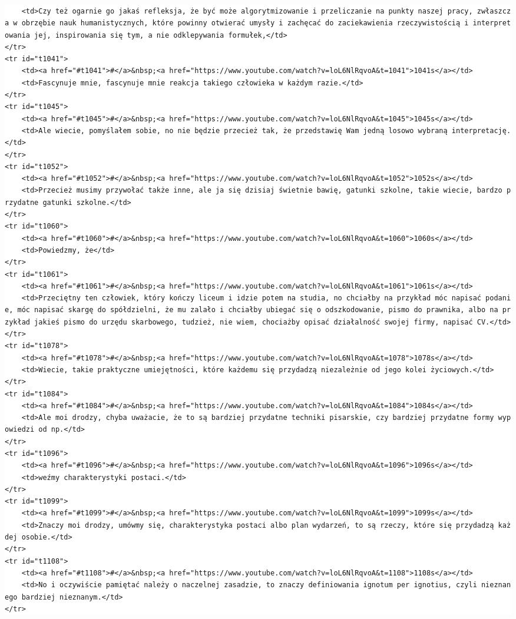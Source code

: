         <td>Czy też ogarnie go jakaś refleksja, że być może algorytmizowanie i przeliczanie na punkty naszej pracy, zwłaszcza w obrzębie nauk humanistycznych, które powinny otwierać umysły i zachęcać do zaciekawienia rzeczywistością i interpretowania jej, inspirowania się tym, a nie odklepywania formułek,</td>
    </tr>
    <tr id="t1041">
        <td><a href="#t1041">#</a>&nbsp;<a href="https://www.youtube.com/watch?v=loL6NlRqvoA&t=1041">1041s</a></td>
        <td>Fascynuje mnie, fascynuje mnie reakcja takiego człowieka w każdym razie.</td>
    </tr>
    <tr id="t1045">
        <td><a href="#t1045">#</a>&nbsp;<a href="https://www.youtube.com/watch?v=loL6NlRqvoA&t=1045">1045s</a></td>
        <td>Ale wiecie, pomyślałem sobie, no nie będzie przecież tak, że przedstawię Wam jedną losowo wybraną interpretację.</td>
    </tr>
    <tr id="t1052">
        <td><a href="#t1052">#</a>&nbsp;<a href="https://www.youtube.com/watch?v=loL6NlRqvoA&t=1052">1052s</a></td>
        <td>Przecież musimy przywołać także inne, ale ja się dzisiaj świetnie bawię, gatunki szkolne, takie wiecie, bardzo przydatne gatunki szkolne.</td>
    </tr>
    <tr id="t1060">
        <td><a href="#t1060">#</a>&nbsp;<a href="https://www.youtube.com/watch?v=loL6NlRqvoA&t=1060">1060s</a></td>
        <td>Powiedzmy, że</td>
    </tr>
    <tr id="t1061">
        <td><a href="#t1061">#</a>&nbsp;<a href="https://www.youtube.com/watch?v=loL6NlRqvoA&t=1061">1061s</a></td>
        <td>Przeciętny ten człowiek, który kończy liceum i idzie potem na studia, no chciałby na przykład móc napisać podanie, móc napisać skargę do spółdzielni, że mu zalało i chciałby ubiegać się o odszkodowanie, pismo do prawnika, albo na przykład jakieś pismo do urzędu skarbowego, tudzież, nie wiem, chociażby opisać działalność swojej firmy, napisać CV.</td>
    </tr>
    <tr id="t1078">
        <td><a href="#t1078">#</a>&nbsp;<a href="https://www.youtube.com/watch?v=loL6NlRqvoA&t=1078">1078s</a></td>
        <td>Wiecie, takie praktyczne umiejętności, które każdemu się przydadzą niezależnie od jego kolei życiowych.</td>
    </tr>
    <tr id="t1084">
        <td><a href="#t1084">#</a>&nbsp;<a href="https://www.youtube.com/watch?v=loL6NlRqvoA&t=1084">1084s</a></td>
        <td>Ale moi drodzy, chyba uważacie, że to są bardziej przydatne techniki pisarskie, czy bardziej przydatne formy wypowiedzi od np.</td>
    </tr>
    <tr id="t1096">
        <td><a href="#t1096">#</a>&nbsp;<a href="https://www.youtube.com/watch?v=loL6NlRqvoA&t=1096">1096s</a></td>
        <td>weźmy charakterystyki postaci.</td>
    </tr>
    <tr id="t1099">
        <td><a href="#t1099">#</a>&nbsp;<a href="https://www.youtube.com/watch?v=loL6NlRqvoA&t=1099">1099s</a></td>
        <td>Znaczy moi drodzy, umówmy się, charakterystyka postaci albo plan wydarzeń, to są rzeczy, które się przydadzą każdej osobie.</td>
    </tr>
    <tr id="t1108">
        <td><a href="#t1108">#</a>&nbsp;<a href="https://www.youtube.com/watch?v=loL6NlRqvoA&t=1108">1108s</a></td>
        <td>No i oczywiście pamiętać należy o naczelnej zasadzie, to znaczy definiowania ignotum per ignotius, czyli nieznanego bardziej nieznanym.</td>
    </tr>